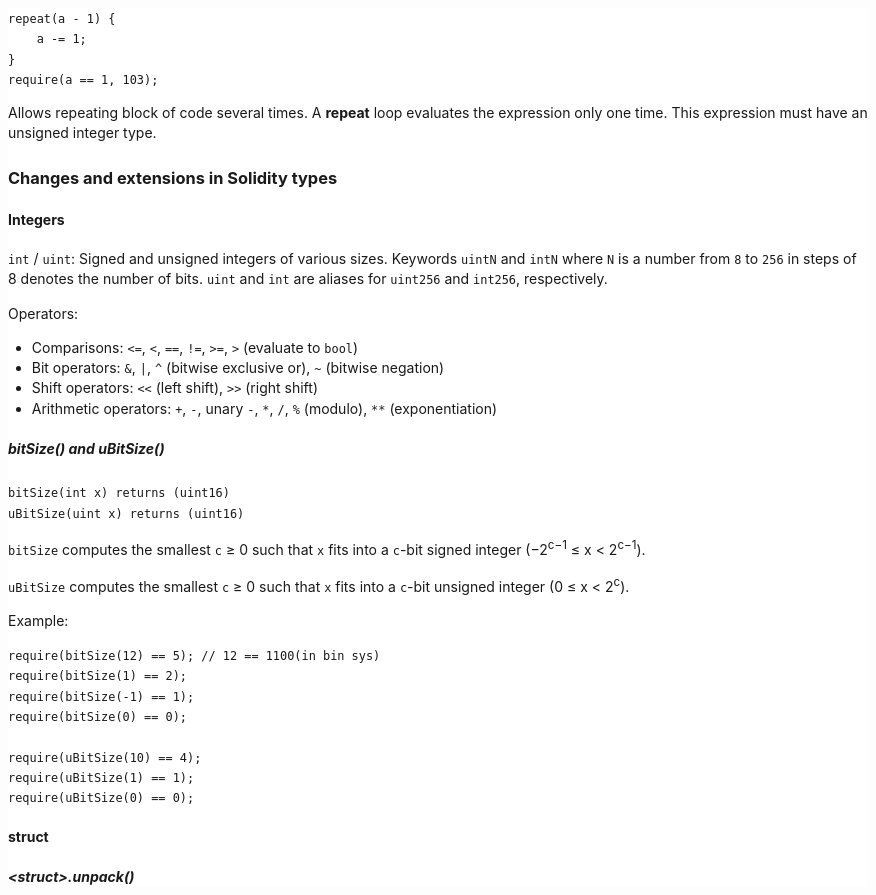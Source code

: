 ```TVMSolidity
repeat(a - 1) {
    a -= 1;
}
require(a == 1, 103);
```

Allows repeating block of code several times.
A **repeat** loop evaluates the expression only one time.
This expression must have an unsigned integer type.

### Changes and extensions in Solidity types

#### Integers

``int`` / ``uint``: Signed and unsigned integers of various sizes. Keywords ``uintN`` and ``intN``
where ``N`` is a number from ``8``  to ``256`` in steps of 8 denotes the number of bits. ``uint`` and ``int``
are aliases for ``uint256`` and ``int256``, respectively.

Operators:

* Comparisons: ``<=``, ``<``, ``==``, ``!=``, ``>=``, ``>`` (evaluate to ``bool``)
* Bit operators: ``&``, ``|``, ``^`` (bitwise exclusive or), ``~`` (bitwise negation)
* Shift operators: ``<<`` (left shift), ``>>`` (right shift)
* Arithmetic operators: ``+``, ``-``, unary ``-``, ``*``, ``/``, ``%`` (modulo), ``**`` (exponentiation)

##### bitSize() and uBitSize()

```TVMSolidity
bitSize(int x) returns (uint16)
uBitSize(uint x) returns (uint16)
```

`bitSize` computes the smallest `c` ≥ 0 such that `x` fits into a `c`-bit signed integer
(−2<sup>c−1</sup> ≤ x < 2<sup>c−1</sup>).

`uBitSize` computes the smallest `c` ≥ 0 such that `x` fits into a `c`-bit unsigned integer
(0 ≤ x < 2<sup>c</sup>).

Example:

```TVMSolidity
require(bitSize(12) == 5); // 12 == 1100(in bin sys)
require(bitSize(1) == 2);
require(bitSize(-1) == 1);
require(bitSize(0) == 0);

require(uBitSize(10) == 4);
require(uBitSize(1) == 1);
require(uBitSize(0) == 0);
```

#### struct

##### \<struct\>.unpack()
